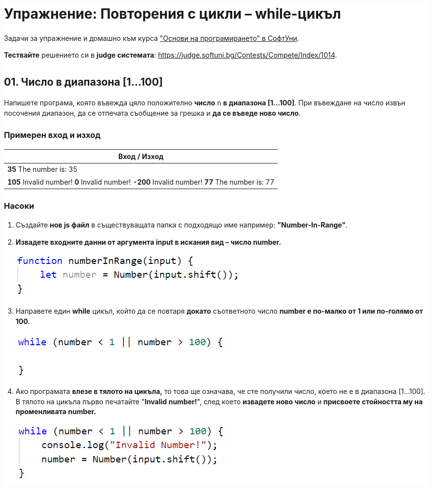 Упражнение: Повторения с цикли – while-цикъл
============================================

Задачи за упражнение и домашно към курса ["Основи на програмирането" в
СофтУни](https://softuni.bg/courses/programming-basics).

**Тествайте** решението си в **judge системата**:
<https://judge.softuni.bg/Contests/Compete/Index/1014>.

01\. Число в диапазона [1…100] 
--------------------------

Напишете програма, която въвежда цяло положително **число** n **в диапазона
[1…100]**. При въвеждане на число извън посочения диапазон, да се отпечата
съобщение за грешка и **да се въведе ново число**.

### Примерен вход и изход

| **Вход / Изход**                                                                                |
|-------------------------------------------------------------------------------------------------|
| **35** The number is: 35                                                                        |
| **105** Invalid number! **0** Invalid number! **-200** Invalid number! **77** The number is: 77 |

### Насоки

1.  Създайте **нов js файл** в съществуващата папка с подходящо име например:
    **"Number-In-Range"**.

2.  **Извадете входните данни от аргумента input в искания вид – число number.**

    ![](media/46a478c48475e0cf1a5d1e05b97b1d1e.png)

3.  Направете един **while** цикъл, който да се повтаря **докато** съответното
    число **number е по-малко от 1 или по-голямо от 100.**

    ![](media/bde06caf845f60790675a5c9d02df23c.png)

4.  Ако програмата **влезе в тялото на цикъла,** то това ще означава, че сте
    получили число, което не е в диапазона [1...100]. В тялото на цикъла първо
    печатайте "**Invalid number!**", след което **извадете ново число** и
    **присвоете стойността му на променливата number.**

    ![](media/3957343d6360236c678017d8b05ce4fd.png)
